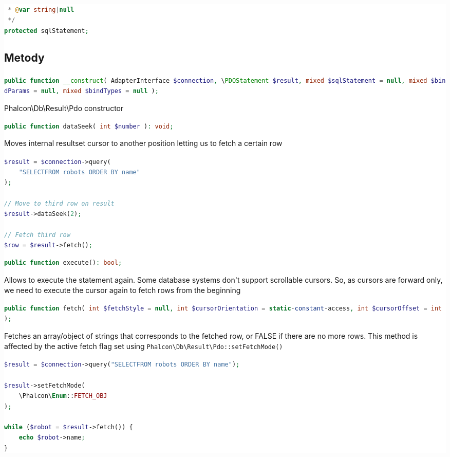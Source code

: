 ```php
 * @var string|null
 */
protected sqlStatement;

```

## Metody

```php
public function __construct( AdapterInterface $connection, \PDOStatement $result, mixed $sqlStatement = null, mixed $bindParams = null, mixed $bindTypes = null );
```
Phalcon\Db\Result\Pdo constructor


```php
public function dataSeek( int $number ): void;
```
Moves internal resultset cursor to another position letting us to fetch a certain row

```php
$result = $connection->query(
    "SELECTFROM robots ORDER BY name"
);

// Move to third row on result
$result->dataSeek(2);

// Fetch third row
$row = $result->fetch();
```


```php
public function execute(): bool;
```
Allows to execute the statement again. Some database systems don't support scrollable cursors. So, as cursors are forward only, we need to execute the cursor again to fetch rows from the beginning


```php
public function fetch( int $fetchStyle = null, int $cursorOrientation = static-constant-access, int $cursorOffset = int );
```
Fetches an array/object of strings that corresponds to the fetched row, or FALSE if there are no more rows. This method is affected by the active fetch flag set using `Phalcon\Db\Result\Pdo::setFetchMode()`

```php
$result = $connection->query("SELECTFROM robots ORDER BY name");

$result->setFetchMode(
    \Phalcon\Enum::FETCH_OBJ
);

while ($robot = $result->fetch()) {
    echo $robot->name;
}
```
